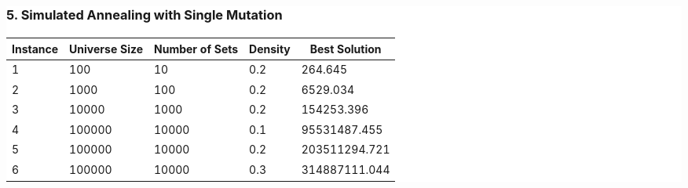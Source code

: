 
### 5. Simulated Annealing with Single Mutation

| Instance | Universe Size | Number of Sets | Density | Best Solution |
|----------|---------------|----------------|---------|---------------|
| 1        | 100           | 10             | 0.2     |      264.645         |
| 2        | 1000          | 100            | 0.2     |      6529.034         |
| 3        | 10000         | 1000           | 0.2     |      154253.396         |
| 4        | 100000        | 10000          | 0.1     |     95531487.455          |
| 5        | 100000        | 10000          | 0.2     |     203511294.721          |
| 6        | 100000        | 10000          | 0.3     |      314887111.044         |
